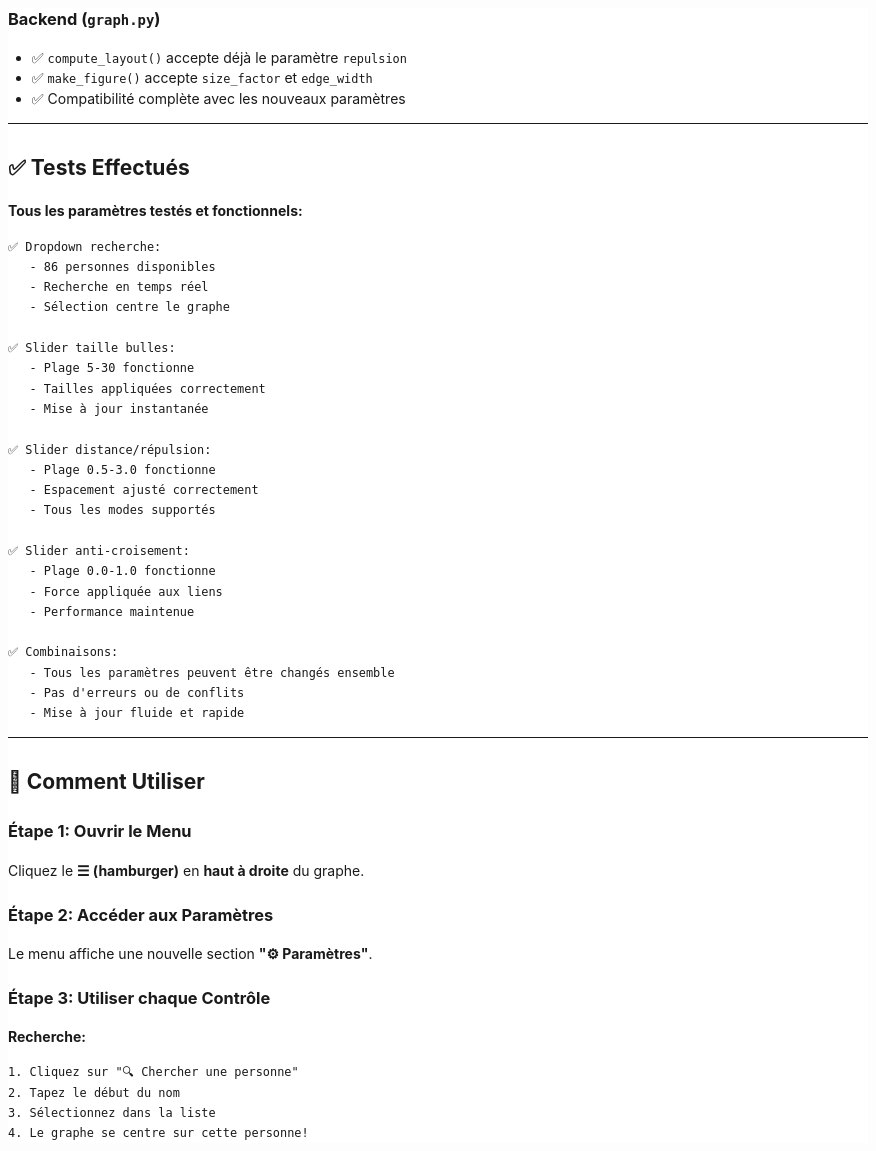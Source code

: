 ### Backend (`graph.py`)
- ✅ `compute_layout()` accepte déjà le paramètre `repulsion`
- ✅ `make_figure()` accepte `size_factor` et `edge_width`
- ✅ Compatibilité complète avec les nouveaux paramètres

---

## ✅ Tests Effectués

**Tous les paramètres testés et fonctionnels:**

```
✅ Dropdown recherche:
   - 86 personnes disponibles
   - Recherche en temps réel
   - Sélection centre le graphe

✅ Slider taille bulles:
   - Plage 5-30 fonctionne
   - Tailles appliquées correctement
   - Mise à jour instantanée

✅ Slider distance/répulsion:
   - Plage 0.5-3.0 fonctionne
   - Espacement ajusté correctement
   - Tous les modes supportés

✅ Slider anti-croisement:
   - Plage 0.0-1.0 fonctionne
   - Force appliquée aux liens
   - Performance maintenue

✅ Combinaisons:
   - Tous les paramètres peuvent être changés ensemble
   - Pas d'erreurs ou de conflits
   - Mise à jour fluide et rapide
```

---

## 🚀 Comment Utiliser

### Étape 1: Ouvrir le Menu
Cliquez le **☰ (hamburger)** en **haut à droite** du graphe.

### Étape 2: Accéder aux Paramètres
Le menu affiche une nouvelle section **"⚙️ Paramètres"**.

### Étape 3: Utiliser chaque Contrôle

**Recherche:**
```
1. Cliquez sur "🔍 Chercher une personne"
2. Tapez le début du nom
3. Sélectionnez dans la liste
4. Le graphe se centre sur cette personne!
```
